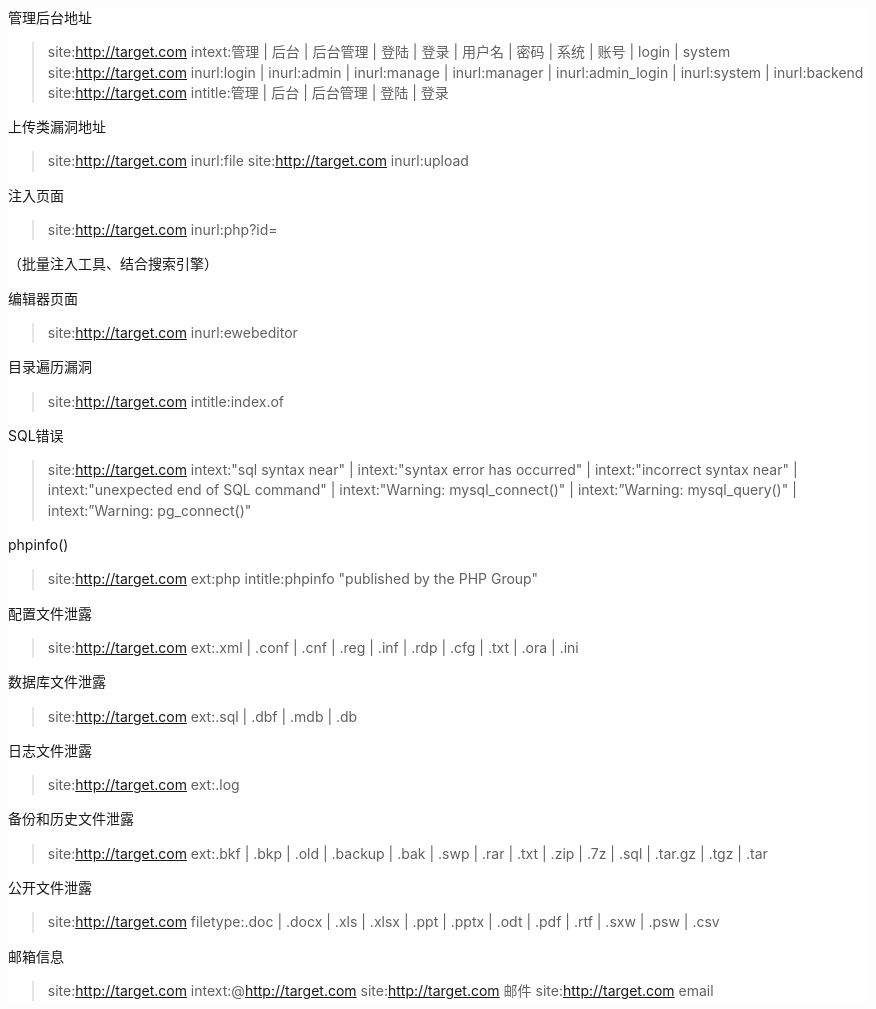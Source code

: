 管理后台地址

> site:http://target.com intext:管理 | 后台 | 后台管理 | 登陆 | 登录 | 用户名 | 密码 | 系统 | 账号 | login | system
> site:http://target.com inurl:login | inurl:admin | inurl:manage
> | inurl:manager | inurl:admin_login | inurl:system | inurl:backend
> site:http://target.com intitle:管理 | 后台 | 后台管理 | 登陆 | 登录

上传类漏洞地址

> site:http://target.com inurl:file
> site:http://target.com inurl:upload

注入页面

> site:http://target.com inurl:php?id=

（批量注入工具、结合搜索引擎）

编辑器页面

> site:http://target.com inurl:ewebeditor

目录遍历漏洞

> site:http://target.com intitle:index.of

SQL错误

> site:http://target.com intext:"sql syntax near" | intext:"syntax error has occurred" | intext:"incorrect syntax near" | intext:"unexpected end of SQL command" | intext:"Warning: mysql_connect()" | intext:”Warning: mysql_query()" | intext:”Warning: pg_connect()"

phpinfo()

> site:http://target.com ext:php intitle:phpinfo "published by the PHP Group"

配置文件泄露

> site:http://target.com ext:.xml | .conf | .cnf | .reg | .inf | .rdp | .cfg | .txt | .ora | .ini

数据库文件泄露

> site:http://target.com ext:.sql | .dbf | .mdb | .db

日志文件泄露

> site:http://target.com ext:.log

备份和历史文件泄露

> site:http://target.com ext:.bkf | .bkp | .old | .backup | .bak | .swp | .rar | .txt | .zip | .7z | .sql | .tar.gz | .tgz | .tar

公开文件泄露

> site:http://target.com filetype:.doc | .docx | .xls | .xlsx | .ppt | .pptx | .odt | .pdf | .rtf | .sxw | .psw | .csv

邮箱信息

> site:http://target.com intext:@http://target.com
> site:http://target.com 邮件
> site:http://target.com email
